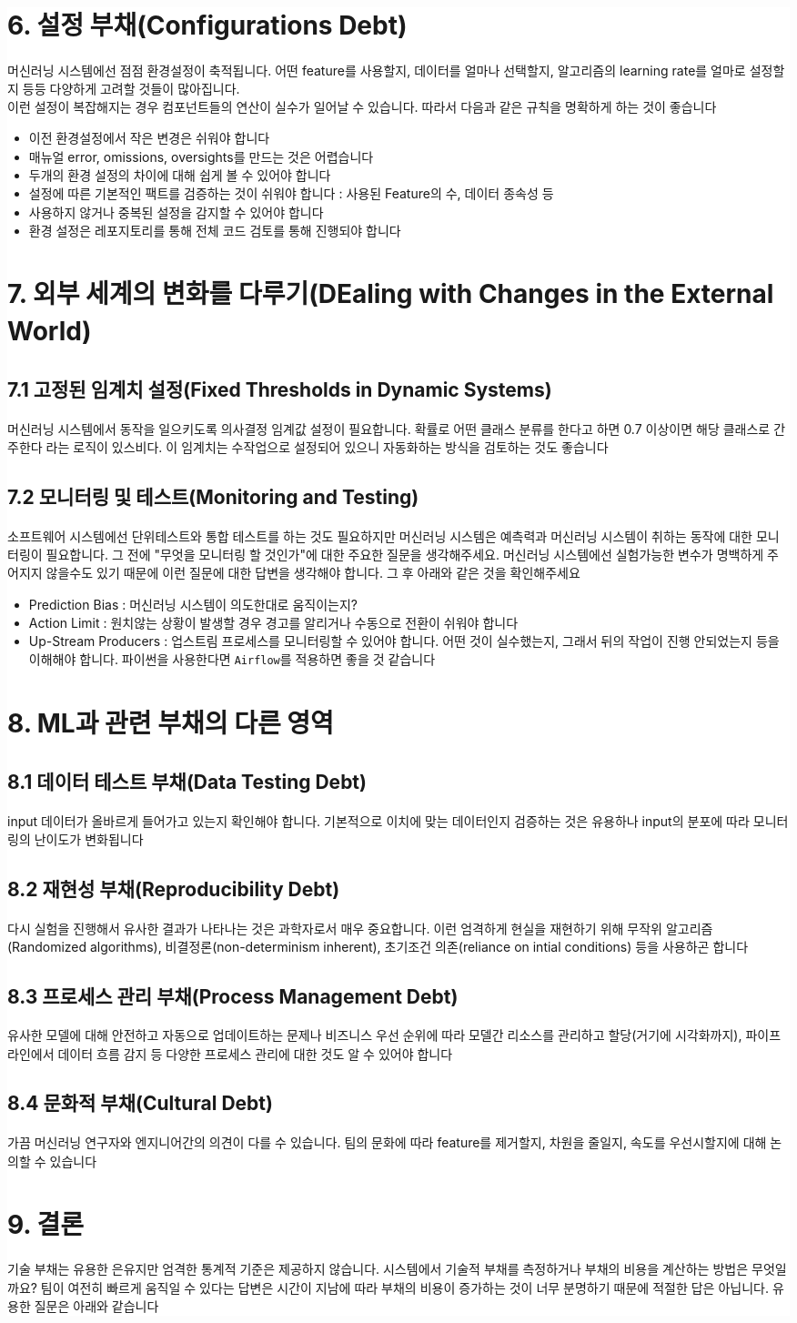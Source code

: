 # 6. 설정 부채(Configurations Debt)
머신러닝 시스템에선 점점 환경설정이 축적됩니다. 어떤 feature를 사용할지, 데이터를 얼마나 선택할지, 알고리즘의 learning rate를 얼마로 설정할지 등등 다양하게 고려할 것들이 많아집니다.  
이런 설정이 복잡해지는 경우 컴포넌트들의 연산이 실수가 일어날 수 있습니다. 따라서 다음과 같은 규칙을 명확하게 하는 것이 좋습니다

- 이전 환경설정에서 작은 변경은 쉬워야 합니다
- 매뉴얼 error, omissions, oversights를 만드는 것은 어렵습니다
- 두개의 환경 설정의 차이에 대해 쉽게 볼 수 있어야 합니다
- 설정에 따른 기본적인 팩트를 검증하는 것이 쉬워야 합니다 : 사용된 Feature의 수, 데이터 종속성 등
- 사용하지 않거나 중복된 설정을 감지할 수 있어야 합니다
- 환경 설정은 레포지토리를 통해 전체 코드 검토를 통해 진행되야 합니다

# 7. 외부 세계의 변화를 다루기(DEaling with Changes in the External World)
## 7.1 고정된 임계치 설정(Fixed Thresholds in Dynamic Systems)
머신러닝 시스템에서 동작을 일으키도록 의사결정 임계값 설정이 필요합니다. 확률로 어떤 클래스 분류를 한다고 하면 0.7 이상이면 해당 클래스로 간주한다 라는 로직이 있스비다. 이 임계치는 수작업으로 설정되어 있으니 자동화하는 방식을 검토하는 것도 좋습니다

## 7.2 모니터링 및 테스트(Monitoring and Testing)
소프트웨어 시스템에선 단위테스트와 통합 테스트를 하는 것도 필요하지만 머신러닝 시스템은 예측력과 머신러닝 시스템이 취하는 동작에 대한 모니터링이 필요합니다. 그 전에 "무엇을 모니터링 할 것인가"에 대한 주요한 질문을 생각해주세요. 머신러닝 시스템에선 실험가능한 변수가 명백하게 주어지지 않을수도 있기 때문에 이런 질문에 대한 답변을 생각해야 합니다. 그 후 아래와 같은 것을 확인해주세요

- Prediction Bias : 머신러닝 시스템이 의도한대로 움직이는지?
- Action Limit : 원치않는 상황이 발생할 경우 경고를 알리거나 수동으로 전환이 쉬워야 합니다
- Up-Stream Producers : 업스트림 프로세스를 모니터링할 수 있어야 합니다. 어떤 것이 실수했는지, 그래서 뒤의 작업이 진행 안되었는지 등을 이해해야 합니다. 파이썬을 사용한다면 ```Airflow```를 적용하면 좋을 것 같습니다

# 8. ML과 관련 부채의 다른 영역
## 8.1 데이터 테스트 부채(Data Testing Debt)
input 데이터가 올바르게 들어가고 있는지 확인해야 합니다. 기본적으로   이치에 맞는 데이터인지 검증하는 것은 유용하나 input의 분포에 따라 모니터링의 난이도가 변화됩니다

## 8.2 재현성 부채(Reproducibility Debt)
다시 실험을 진행해서 유사한 결과가 나타나는 것은 과학자로서 매우 중요합니다. 이런 엄격하게 현실을 재현하기 위해 무작위 알고리즘(Randomized algorithms), 비결정론(non-determinism inherent), 초기조건 의존(reliance on intial conditions) 등을 사용하곤 합니다

## 8.3 프로세스 관리 부채(Process Management Debt)
유사한 모델에 대해 안전하고 자동으로 업데이트하는 문제나 비즈니스 우선 순위에 따라 모델간 리소스를 관리하고 할당(거기에 시각화까지), 파이프라인에서 데이터 흐름 감지 등 다양한 프로세스 관리에 대한 것도 알 수 있어야 합니다

## 8.4 문화적 부채(Cultural Debt)
가끔 머신러닝 연구자와 엔지니어간의 의견이 다를 수 있습니다. 팀의 문화에 따라 feature를 제거할지, 차원을 줄일지, 속도를 우선시할지에 대해 논의할 수 있습니다

# 9. 결론
기술 부채는 유용한 은유지만 엄격한 통계적 기준은 제공하지 않습니다. 시스템에서 기술적 부채를 측정하거나 부채의 비용을 계산하는 방법은 무엇일까요? 팀이 여전히 빠르게 움직일 수 있다는 답변은 시간이 지남에 따라 부채의 비용이 증가하는 것이 너무 분명하기 때문에 적절한 답은 아닙니다. 유용한 질문은 아래와 같습니다
